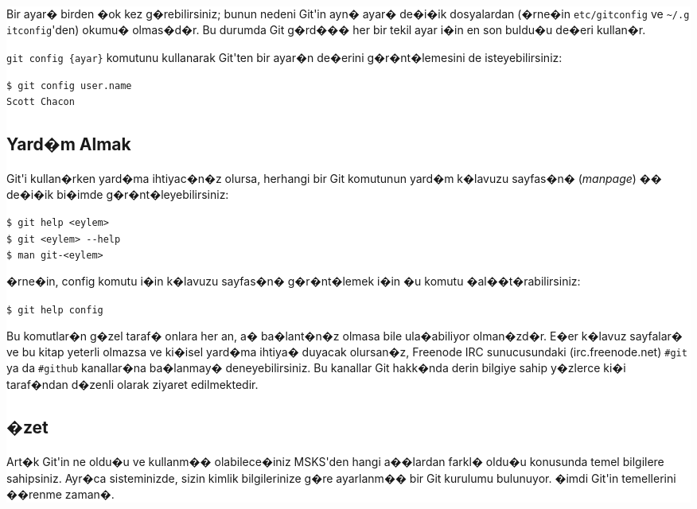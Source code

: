 Bir ayar� birden �ok kez g�rebilirsiniz; bunun nedeni Git'in ayn� ayar� de�i�ik dosyalardan (�rne�in `etc/gitconfig` ve `~/.gitconfig`'den) okumu� olmas�d�r. Bu durumda Git g�rd��� her bir tekil ayar i�in en son buldu�u de�eri kullan�r.

`git config {ayar}` komutunu kullanarak Git'ten bir ayar�n de�erini g�r�nt�lemesini de isteyebilirsiniz:

	$ git config user.name
	Scott Chacon

## Yard�m Almak ##

Git'i kullan�rken yard�ma ihtiyac�n�z olursa, herhangi bir Git komutunun yard�m k�lavuzu sayfas�n� (_manpage_) �� de�i�ik bi�imde g�r�nt�leyebilirsiniz:

	$ git help <eylem>
	$ git <eylem> --help
	$ man git-<eylem>

�rne�in, config komutu i�in k�lavuzu sayfas�n� g�r�nt�lemek i�in �u komutu �al��t�rabilirsiniz:

	$ git help config

Bu komutlar�n g�zel taraf� onlara her an, a� ba�lant�n�z olmasa bile ula�abiliyor olman�zd�r. E�er k�lavuz sayfalar� ve bu kitap yeterli olmazsa ve ki�isel yard�ma ihtiya� duyacak olursan�z, Freenode IRC sunucusundaki (irc.freenode.net) `#git` ya da `#github` kanallar�na ba�lanmay� deneyebilirsiniz. Bu kanallar Git hakk�nda derin bilgiye sahip y�zlerce ki�i taraf�ndan d�zenli olarak ziyaret edilmektedir.

## �zet ##

Art�k Git'in ne oldu�u ve kullanm�� olabilece�iniz MSKS'den hangi a��lardan farkl� oldu�u konusunda temel bilgilere sahipsiniz. Ayr�ca sisteminizde, sizin kimlik bilgilerinize g�re ayarlanm�� bir Git kurulumu bulunuyor. �imdi Git'in temellerini ��renme zaman�.

